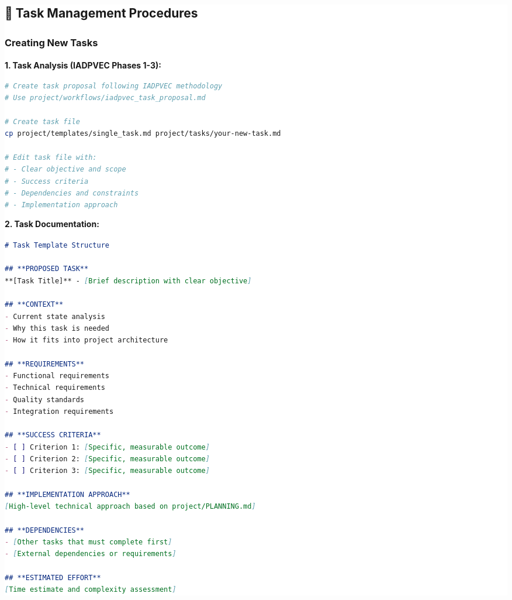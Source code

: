
## 🎯 **Task Management Procedures**

### **Creating New Tasks**

**1. Task Analysis (IADPVEC Phases 1-3):**
```bash
# Create task proposal following IADPVEC methodology
# Use project/workflows/iadpvec_task_proposal.md

# Create task file
cp project/templates/single_task.md project/tasks/your-new-task.md

# Edit task file with:
# - Clear objective and scope
# - Success criteria
# - Dependencies and constraints
# - Implementation approach
```

**2. Task Documentation:**
```markdown
# Task Template Structure

## **PROPOSED TASK**
**[Task Title]** - [Brief description with clear objective]

## **CONTEXT**
- Current state analysis
- Why this task is needed
- How it fits into project architecture

## **REQUIREMENTS**
- Functional requirements
- Technical requirements
- Quality standards
- Integration requirements

## **SUCCESS CRITERIA**
- [ ] Criterion 1: [Specific, measurable outcome]
- [ ] Criterion 2: [Specific, measurable outcome]
- [ ] Criterion 3: [Specific, measurable outcome]

## **IMPLEMENTATION APPROACH**
[High-level technical approach based on project/PLANNING.md]

## **DEPENDENCIES**
- [Other tasks that must complete first]
- [External dependencies or requirements]

## **ESTIMATED EFFORT**
[Time estimate and complexity assessment]
```
